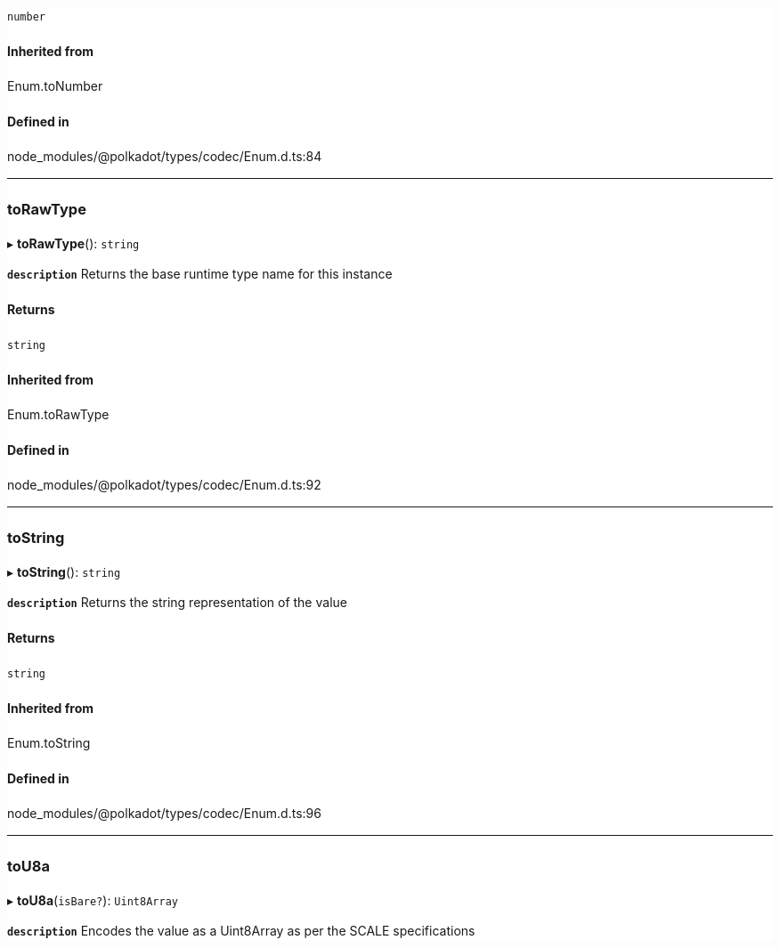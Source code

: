 `number`

#### Inherited from

Enum.toNumber

#### Defined in

node_modules/@polkadot/types/codec/Enum.d.ts:84

___

### toRawType

▸ **toRawType**(): `string`

**`description`** Returns the base runtime type name for this instance

#### Returns

`string`

#### Inherited from

Enum.toRawType

#### Defined in

node_modules/@polkadot/types/codec/Enum.d.ts:92

___

### toString

▸ **toString**(): `string`

**`description`** Returns the string representation of the value

#### Returns

`string`

#### Inherited from

Enum.toString

#### Defined in

node_modules/@polkadot/types/codec/Enum.d.ts:96

___

### toU8a

▸ **toU8a**(`isBare?`): `Uint8Array`

**`description`** Encodes the value as a Uint8Array as per the SCALE specifications
